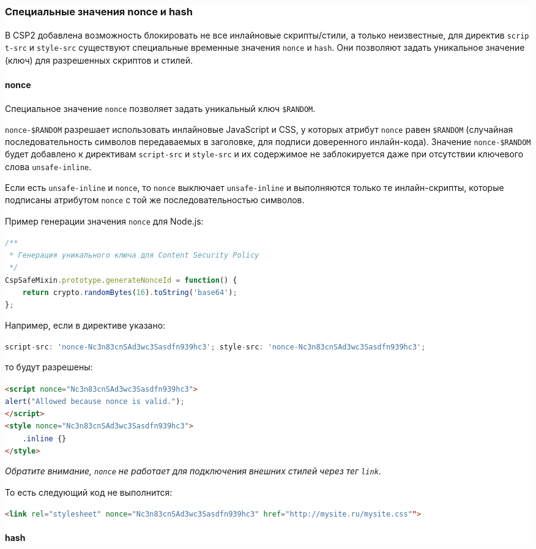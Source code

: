<a name="nonce"></a>
### Специальные значения nonce и hash

В CSP2 добавлена возможность блокировать не все инлайновые скрипты/стили, а только неизвестные, для директив `script-src` и `style-src` существуют специальные временные значения `nonce` и `hash`. Они позволяют задать уникальное значение (ключ) для разрешенных скриптов и стилей.


#### nonce

Специальное значение `nonce` позволяет задать уникальный ключ `$RANDOM`.

`nonce-$RANDOM` разрешает использовать инлайновые JavaScript и CSS, у которых атрибут `nonce` равен `$RANDOM` (случайная последовательность символов передаваемых в заголовке, для подписи доверенного инлайн-кода).  Значение `nonce-$RANDOM` будет добавлено к директивам `script-src` и `style-src` и их содержимое не заблокируется даже при отсутствии ключевого слова `unsafe-inline`.

Если есть `unsafe-inline` и `nonce`, то `nonce` выключает `unsafe-inline` и
выполняются только те инлайн-скрипты, которые подписаны атрибутом `nonce` с той же последовательностью символов.

Пример генерации значения `nonce` для Node.js:

```javascript
/**
 * Генерация уникального ключа для Content Security Policy
 */
CspSafeMixin.prototype.generateNonceId = function() {
    return crypto.randomBytes(16).toString('base64');
};
```

Например, если в директиве указано:

```javascript
script-src: 'nonce-Nc3n83cnSAd3wc3Sasdfn939hc3'; style-src: 'nonce-Nc3n83cnSAd3wc3Sasdfn939hc3';
```

то будут разрешены:

```html
<script nonce="Nc3n83cnSAd3wc3Sasdfn939hc3">
alert("Allowed because nonce is valid.");
</script>
<style nonce="Nc3n83cnSAd3wc3Sasdfn939hc3">
    .inline {}
</style>
```

*Обратите внимание, `nonce` не работает для подключения внешних стилей через тег `link`*.

То есть следующий код не выполнится:

```html
<link rel="stylesheet" nonce="Nc3n83cnSAd3wc3Sasdfn939hc3" href="http://mysite.ru/mysite.css"">
```

#### hash
